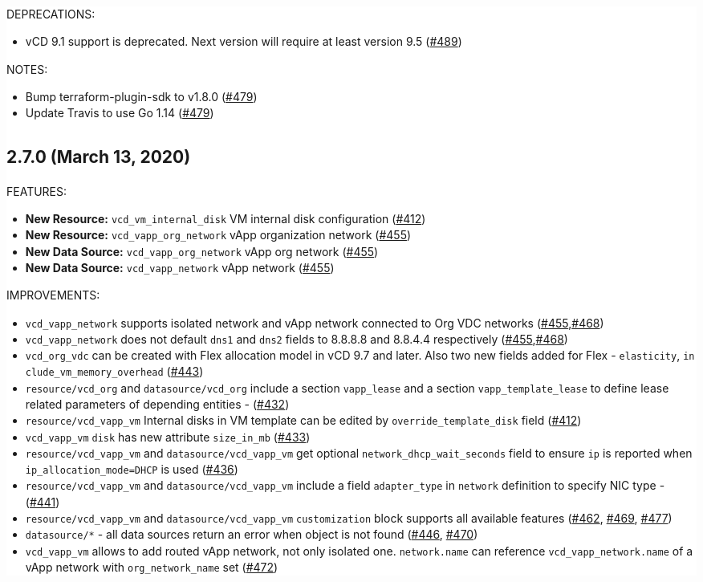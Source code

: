 DEPRECATIONS:
* vCD 9.1 support is deprecated. Next version will require at least version 9.5 ([#489](https://github.com/lmicke/terraform-provider-vcd/issues/489))

NOTES:

* Bump terraform-plugin-sdk to v1.8.0 ([#479](https://github.com/lmicke/terraform-provider-vcd/issues/479))
* Update Travis to use Go 1.14 ([#479](https://github.com/lmicke/terraform-provider-vcd/issues/479))

## 2.7.0 (March 13, 2020)

FEATURES:

* **New Resource:** `vcd_vm_internal_disk` VM internal disk configuration ([#412](https://github.com/lmicke/terraform-provider-vcd/issues/412))
* **New Resource:** `vcd_vapp_org_network` vApp organization network ([#455](https://github.com/lmicke/terraform-provider-vcd/issues/455))
* **New Data Source:** `vcd_vapp_org_network` vApp org network ([#455](https://github.com/lmicke/terraform-provider-vcd/issues/455))
* **New Data Source:** `vcd_vapp_network` vApp network ([#455](https://github.com/lmicke/terraform-provider-vcd/issues/455))

IMPROVEMENTS:

* `vcd_vapp_network` supports isolated network and vApp network connected to Org VDC networks
  ([#455](https://github.com/lmicke/terraform-provider-vcd/issues/455),[#468](https://github.com/lmicke/terraform-provider-vcd/issues/468))
* `vcd_vapp_network` does not default `dns1` and `dns2` fields to 8.8.8.8 and 8.8.4.4 respectively
  ([#455](https://github.com/lmicke/terraform-provider-vcd/issues/455),[#468](https://github.com/lmicke/terraform-provider-vcd/issues/468))
* `vcd_org_vdc` can be created with Flex allocation model in vCD 9.7 and later. Also two new fields added
  for Flex - `elasticity`, `include_vm_memory_overhead` ([#443](https://github.com/lmicke/terraform-provider-vcd/issues/443))
* `resource/vcd_org` and `datasource/vcd_org` include a section `vapp_lease` and a section
  `vapp_template_lease` to define lease related parameters of depending entities - ([#432](https://github.com/lmicke/terraform-provider-vcd/issues/432))
* `resource/vcd_vapp_vm` Internal disks in VM template can be edited by `override_template_disk`
  field ([#412](https://github.com/lmicke/terraform-provider-vcd/issues/412))
* `vcd_vapp_vm` `disk` has new attribute `size_in_mb` ([#433](https://github.com/lmicke/terraform-provider-vcd/issues/433))
* `resource/vcd_vapp_vm` and `datasource/vcd_vapp_vm` get optional `network_dhcp_wait_seconds` field
  to ensure `ip` is reported when `ip_allocation_mode=DHCP` is used ([#436](https://github.com/lmicke/terraform-provider-vcd/issues/436))
* `resource/vcd_vapp_vm` and `datasource/vcd_vapp_vm` include a field `adapter_type` in `network`
  definition to specify NIC type - ([#441](https://github.com/lmicke/terraform-provider-vcd/issues/441))
* `resource/vcd_vapp_vm` and `datasource/vcd_vapp_vm` `customization` block supports all available
  features ([#462](https://github.com/lmicke/terraform-provider-vcd/issues/462), [#469](https://github.com/lmicke/terraform-provider-vcd/issues/469), [#477](https://github.com/lmicke/terraform-provider-vcd/issues/477))
* `datasource/*` - all data sources return an error when object is not found ([#446](https://github.com/lmicke/terraform-provider-vcd/issues/446), [#470](https://github.com/lmicke/terraform-provider-vcd/issues/470))
* `vcd_vapp_vm` allows to add routed vApp network, not only isolated one. `network.name` can reference 
  `vcd_vapp_network.name` of a vApp network with `org_network_name` set ([#472](https://github.com/lmicke/terraform-provider-vcd/issues/472))
